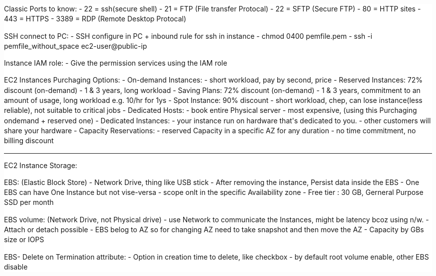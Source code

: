 Classic Ports to know:
	- 22   = ssh(secure shell) 
	- 21   = FTP (File transfer Protocal)
	- 22   = SFTP (Secure FTP)
	- 80   = HTTP sites
	- 443  = HTTPS
	- 3389 = RDP (Remote Desktop Protocal)

SSH connect to PC:
	- SSH configure in PC + inbound rule for ssh in instance
	- chmod 0400 pemfile.pem
	- ssh -i pemfile_without_space ec2-user@public-ip 
	
Instance IAM role:
	- Give the permission services using the IAM role 

EC2 Instances Purchaging Options:
	- On-demand Instances:
		- short workload, pay by second, price 
	- Reserved Instances: 72% discount (on-demand)
		- 1 & 3 years, long workload
	- Saving Plans: 72% discount (on-demand)
		- 1 & 3 years, commitment to an amount of usage, long workload e.g. 10/hr for 1ys
	- Spot Instance: 90% discount
		- short workload, chep, can lose instance(less reliable), not suitable to critical jobs
	- Dedicated Hosts: 
		- book entire Physical server
		- most expensive, (using this Purchaging ondemand + reserved one)
	- Dedicated Instances: 
		- your instance run on hardware that's dedicated to you.
		- other customers will share your hardware
	- Capacity Reservations: 
		- reserved Capacity in a specific AZ for any duration
		- no time commitment, no billing discount
	
------------------------------------------------------------------------------------------------------------------
EC2 Instance Storage:

EBS: (Elastic Block Store)
	- Network Drive, thing like USB stick
	- After removing the instance, Persist data inside the EBS
	- One EBS can have One Instance but not vise-versa
	- scope onlt in the specific Availability zone
	- Free tier : 30 GB, Gerneral Purpose SSD per month

EBS volume: (Network Drive, not Physical drive)
	- use Network to communicate the Instances, might be  latency bcoz using n/w.
	- Attach or detach possible
	- EBS belog to AZ so for changing AZ need to take snapshot and then move the AZ
	- Capacity by GBs size or IOPS

EBS- Delete on Termination attribute:
	- Option in creation time to delete, like checkbox
	- by default root volume enable, other EBS disable
